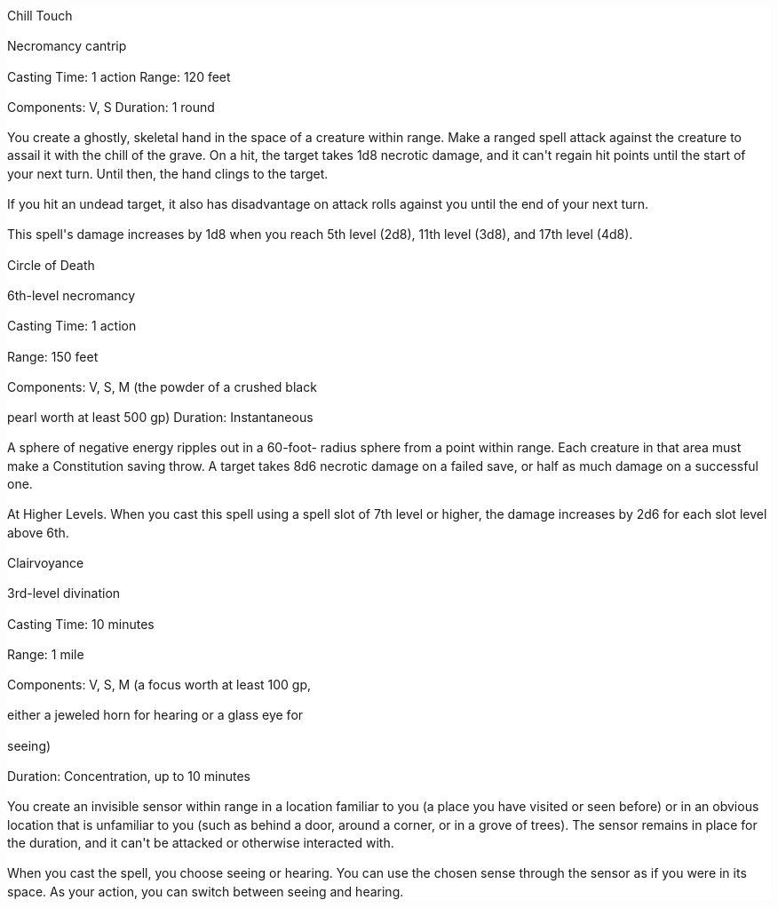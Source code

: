 Chill Touch

Necromancy cantrip

Casting Time: 1 action Range: 120 feet

Components: V, S Duration: 1 round

You create a ghostly, skeletal hand in the space of a creature within range. Make a ranged spell attack against the creature to assail it with the chill of the grave. On a hit, the target takes 1d8 necrotic damage, and it can't regain hit points until the start of your next turn. Until then, the hand clings to the target.

If you hit an undead target, it also has disadvantage on attack rolls against you until the end of your next turn.

This spell's damage increases by 1d8 when you reach 5th level (2d8), 11th level (3d8), and 17th level (4d8).

Circle of Death

6th-level necromancy

Casting Time: 1 action

Range: 150 feet

Components: V, S, M (the powder of a crushed black

pearl worth at least 500 gp) Duration: Instantaneous

A sphere of negative energy ripples out in a 60-foot- radius sphere from a point within range. Each creature in that area must make a Constitution saving throw. A target takes 8d6 necrotic damage on a failed save, or half as much damage on a successful one.

At Higher Levels. When you cast this spell using a spell slot of 7th level or higher, the damage increases by 2d6 for each slot level above 6th.

Clairvoyance

3rd-level divination

Casting Time: 10 minutes

Range: 1 mile

Components: V, S, M (a focus worth at least 100 gp,

either a jeweled horn for hearing or a glass eye for

seeing)

Duration: Concentration, up to 10 minutes

You create an invisible sensor within range in a location familiar to you (a place you have visited or seen before) or in an obvious location that is unfamiliar to you (such as behind a door, around a corner, or in a grove of trees). The sensor remains in place for the duration, and it can't be attacked or otherwise interacted with.

When you cast the spell, you choose seeing or hearing. You can use the chosen sense through the sensor as if you were in its space. As your action, you can switch between seeing and hearing.
